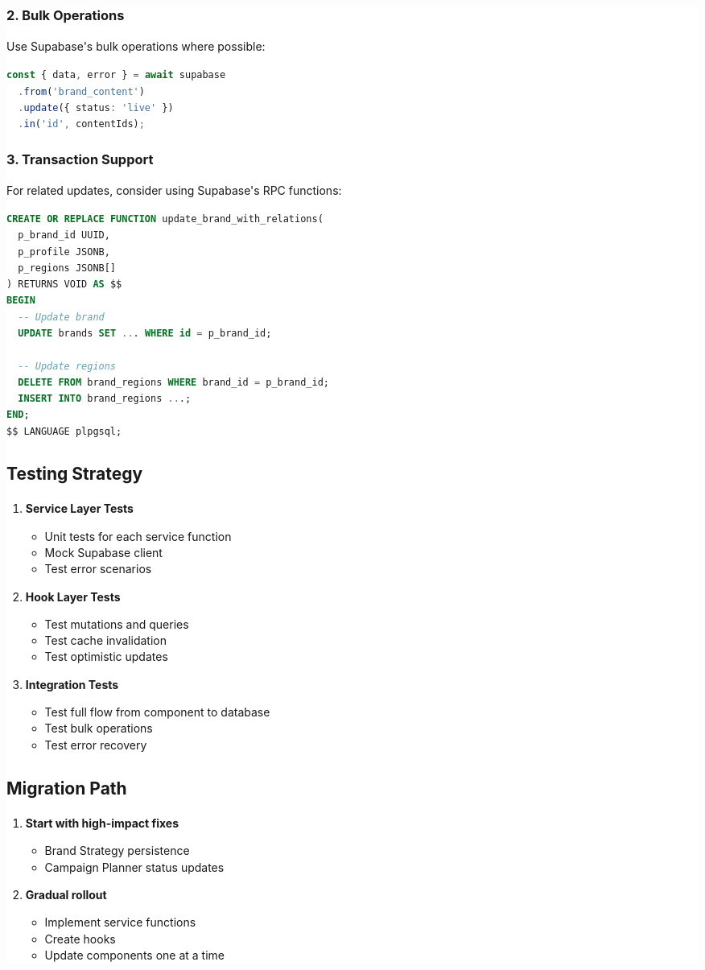 ### 2. Bulk Operations
Use Supabase's bulk operations where possible:
```typescript
const { data, error } = await supabase
  .from('brand_content')
  .update({ status: 'live' })
  .in('id', contentIds);
```

### 3. Transaction Support
For related updates, consider using Supabase's RPC functions:
```sql
CREATE OR REPLACE FUNCTION update_brand_with_relations(
  p_brand_id UUID,
  p_profile JSONB,
  p_regions JSONB[]
) RETURNS VOID AS $$
BEGIN
  -- Update brand
  UPDATE brands SET ... WHERE id = p_brand_id;
  
  -- Update regions
  DELETE FROM brand_regions WHERE brand_id = p_brand_id;
  INSERT INTO brand_regions ...;
END;
$$ LANGUAGE plpgsql;
```

## Testing Strategy

1. **Service Layer Tests**
   - Unit tests for each service function
   - Mock Supabase client
   - Test error scenarios

2. **Hook Layer Tests**
   - Test mutations and queries
   - Test cache invalidation
   - Test optimistic updates

3. **Integration Tests**
   - Test full flow from component to database
   - Test bulk operations
   - Test error recovery

## Migration Path

1. **Start with high-impact fixes**
   - Brand Strategy persistence
   - Campaign Planner status updates

2. **Gradual rollout**
   - Implement service functions
   - Create hooks
   - Update components one at a time
